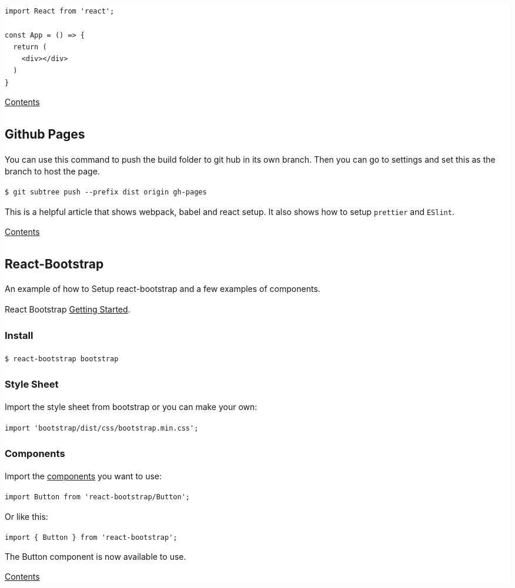    import React from 'react';

    const App = () => {
      return (
        <div></div>
      )
    }

[Contents](#contents)

## Github Pages

You can use this command to push the build folder to git hub in its own branch. Then you can go to settings and set this as the branch to host the page.

    $ git subtree push --prefix dist origin gh-pages

This is a helpful article that shows webpack, babel and react setup. It also shows how to setup `prettier` and `ESlint`.

[Contents](#contents)

## React-Bootstrap

An example of how to Setup react-bootstrap and a few examples of components.

React Bootstrap [Getting Started](https://react-bootstrap.netlify.app/getting-started/introduction/).

### Install

    $ react-bootstrap bootstrap

### Style Sheet

Import the style sheet from bootstrap or you can make your own:

    import 'bootstrap/dist/css/bootstrap.min.css';

### Components

Import the [components](https://react-bootstrap.netlify.app/components/buttons/) you want to use:

    import Button from 'react-bootstrap/Button';

Or like this:

    import { Button } from 'react-bootstrap';

The Button component is now available to use.

[Contents](#contents)
